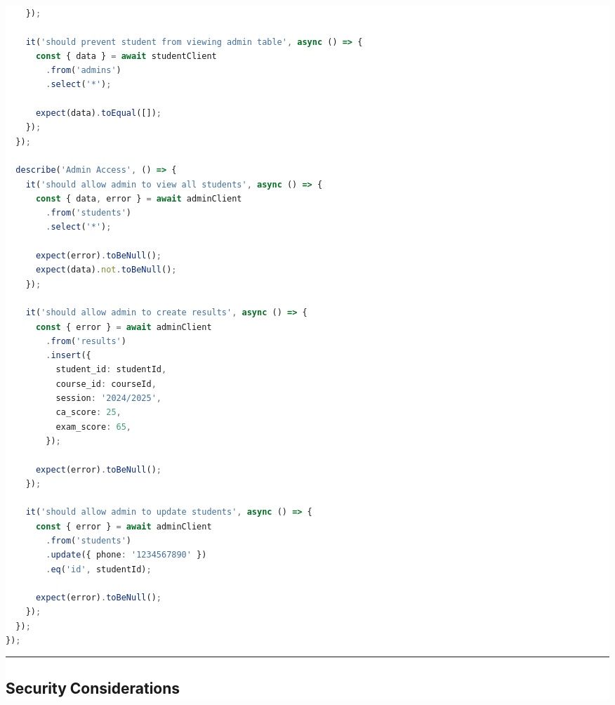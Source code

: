 ```typescript
    });

    it('should prevent student from viewing admin table', async () => {
      const { data } = await studentClient
        .from('admins')
        .select('*');

      expect(data).toEqual([]);
    });
  });

  describe('Admin Access', () => {
    it('should allow admin to view all students', async () => {
      const { data, error } = await adminClient
        .from('students')
        .select('*');

      expect(error).toBeNull();
      expect(data).not.toBeNull();
    });

    it('should allow admin to create results', async () => {
      const { error } = await adminClient
        .from('results')
        .insert({
          student_id: studentId,
          course_id: courseId,
          session: '2024/2025',
          ca_score: 25,
          exam_score: 65,
        });

      expect(error).toBeNull();
    });

    it('should allow admin to update students', async () => {
      const { error } = await adminClient
        .from('students')
        .update({ phone: '1234567890' })
        .eq('id', studentId);

      expect(error).toBeNull();
    });
  });
});
```

---

## Security Considerations
